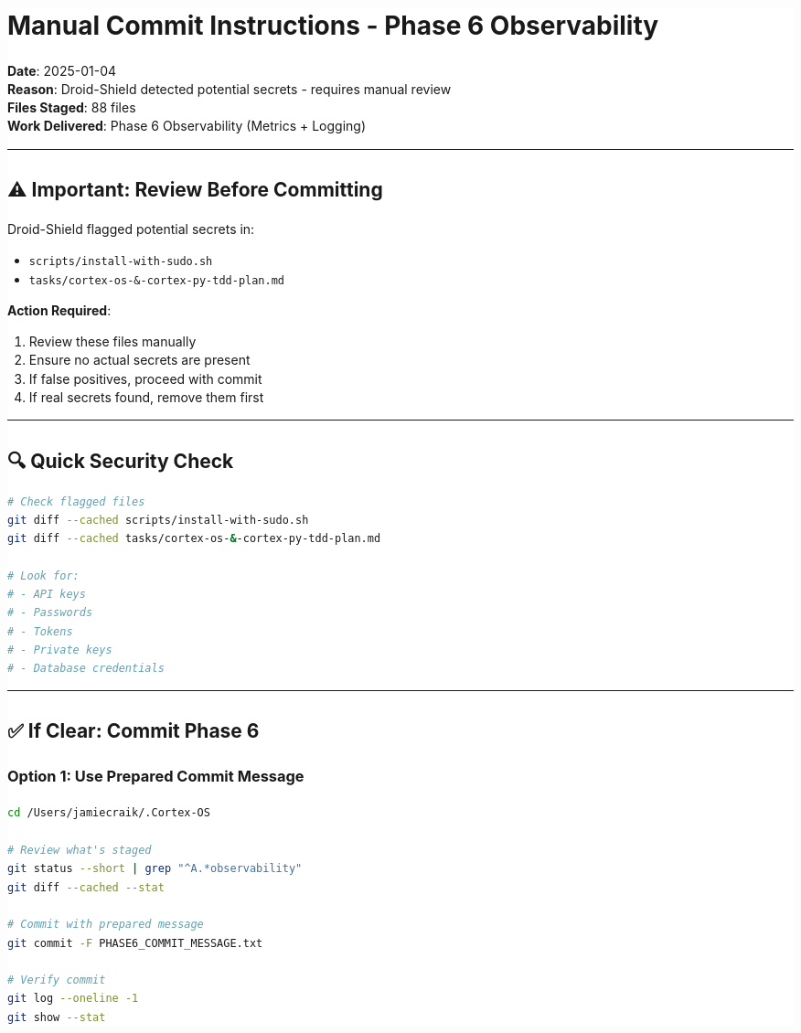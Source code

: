 # Manual Commit Instructions - Phase 6 Observability

**Date**: 2025-01-04  
**Reason**: Droid-Shield detected potential secrets - requires manual review  
**Files Staged**: 88 files  
**Work Delivered**: Phase 6 Observability (Metrics + Logging)

---

## ⚠️ Important: Review Before Committing

Droid-Shield flagged potential secrets in:
- `scripts/install-with-sudo.sh`
- `tasks/cortex-os-&-cortex-py-tdd-plan.md`

**Action Required**: 
1. Review these files manually
2. Ensure no actual secrets are present
3. If false positives, proceed with commit
4. If real secrets found, remove them first

---

## 🔍 Quick Security Check

```bash
# Check flagged files
git diff --cached scripts/install-with-sudo.sh
git diff --cached tasks/cortex-os-&-cortex-py-tdd-plan.md

# Look for:
# - API keys
# - Passwords
# - Tokens
# - Private keys
# - Database credentials
```

---

## ✅ If Clear: Commit Phase 6

### Option 1: Use Prepared Commit Message

```bash
cd /Users/jamiecraik/.Cortex-OS

# Review what's staged
git status --short | grep "^A.*observability"
git diff --cached --stat

# Commit with prepared message
git commit -F PHASE6_COMMIT_MESSAGE.txt

# Verify commit
git log --oneline -1
git show --stat
```
